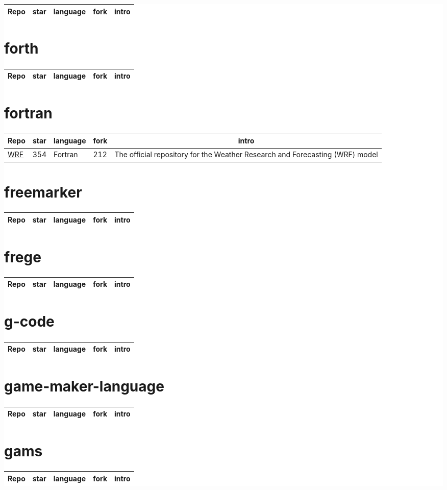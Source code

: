 Repo|star|language|fork|intro
-|-|-|-|-



# forth

Repo|star|language|fork|intro
-|-|-|-|-



# fortran

Repo|star|language|fork|intro
-|-|-|-|-
[WRF](https://github.com/wrf-model/WRF)|354|Fortran|212|The official repository for the Weather Research and Forecasting (WRF) model


# freemarker

Repo|star|language|fork|intro
-|-|-|-|-



# frege

Repo|star|language|fork|intro
-|-|-|-|-



# g-code

Repo|star|language|fork|intro
-|-|-|-|-



# game-maker-language

Repo|star|language|fork|intro
-|-|-|-|-



# gams

Repo|star|language|fork|intro
-|-|-|-|-

